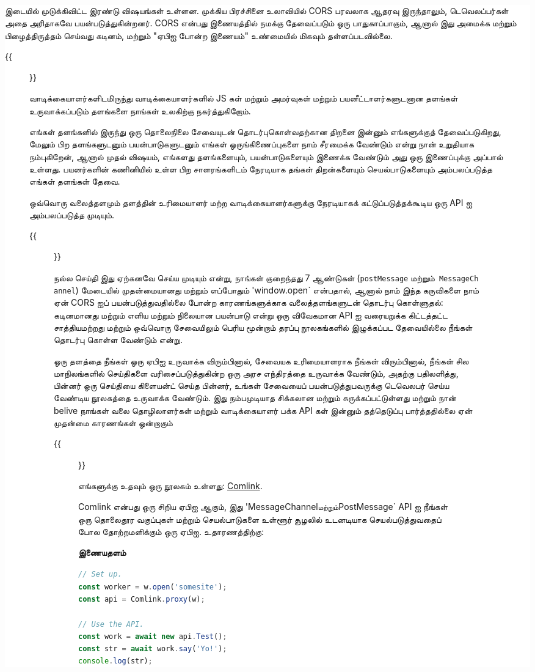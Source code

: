 இடையில் முடுக்கிவிட்ட இரண்டு விஷயங்கள் உள்ளன. முக்கிய பிரச்சினை உலாவியில் CORS பரவலாக ஆதரவு இருந்தாலும், டெவெலப்பர்கள் அதை அரிதாகவே பயன்படுத்துகின்றனர். CORS என்பது இணையத்தில் நமக்கு தேவைப்படும் ஒரு பாதுகாப்பாகும், ஆனால் இது அமைக்க மற்றும் பிழைத்திருத்தம் செய்வது கடினம், மற்றும் "ஏபிஐ போன்ற இணையம்" உண்மையில் மிகவும் தள்ளப்படவில்லை.

{{<figure src="/images/server-rpc-nope.png" title="CORS பெறுகிறது வழியில்">}}

வாடிக்கையாளர்களிடமிருந்து வாடிக்கையாளர்களில் JS கள் மற்றும் அமர்வுகள் மற்றும் பயனீட்டாளர்களுடனான தளங்கள் உருவாக்கப்படும் தளங்களை நாங்கள் உலகிற்கு நகர்த்துகிறோம்.

எங்கள் தளங்களில் இருந்து ஒரு தொலைநிலை சேவையுடன் தொடர்புகொள்வதற்கான திறனை இன்னும் எங்களுக்குத் தேவைப்படுகிறது, மேலும் பிற தளங்களுடனும் பயன்பாடுகளுடனும் எங்கள் ஒருங்கிணைப்புகளை நாம் சீரமைக்க வேண்டும் என்று நான் உறுதியாக நம்புகிறேன், ஆனால் முதல் விஷயம், எங்களது தளங்களையும், பயன்பாடுகளையும் இணைக்க வேண்டும் அது ஒரு இணைப்புக்கு அப்பால் உள்ளது. பயனர்களின் கணினியில் உள்ள பிற சாளரங்களிடம் நேரடியாக தங்கள் திறன்களையும் செயல்பாடுகளையும் அம்பலப்படுத்த எங்கள் தளங்கள் தேவை.

ஒவ்வொரு வலைத்தளமும் தளத்தின் உரிமையாளர் மற்ற வாடிக்கையாளர்களுக்கு நேரடியாகக் கட்டுப்படுத்தக்கூடிய ஒரு API ஐ அம்பலப்படுத்த முடியும்.

{{<figure src = "/ images / client-rpc.png" title = "வாடிக்கையாளர் கிளையன்ட்">}}

நல்ல செய்தி இது ஏற்கனவே செய்ய முடியும் என்று, நாங்கள் குறைந்தது 7 ஆண்டுகள் (`postMessage` மற்றும்` MessageChannel`) மேடையில் முதன்மையானது மற்றும் எப்போதும் 'window.open` என்பதால், ஆனால் நாம் இந்த கருவிகளை நாம் ஏன் CORS ஐப் பயன்படுத்துவதில்லை போன்ற காரணங்களுக்காக வலைத்தளங்களுடன் தொடர்பு கொள்ளுதல்: கடினமானது மற்றும் எளிய மற்றும் நிலையான பயன்பாடு என்று ஒரு விவேகமான API ஐ வரையறுக்க கிட்டத்தட்ட சாத்தியமற்றது மற்றும் ஒவ்வொரு சேவையிலும் பெரிய மூன்றாம் தரப்பு நூலகங்களில் இழுக்கப்பட தேவையில்லை நீங்கள் தொடர்பு கொள்ள வேண்டும் என்று.

ஒரு தளத்தை நீங்கள் ஒரு ஏபிஐ உருவாக்க விரும்பினால், சேவையக உரிமையாளராக நீங்கள் விரும்பினால், நீங்கள் சில மாநிலங்களில் செய்திகளை வரிசைப்படுத்துகின்ற ஒரு அரச எந்திரத்தை உருவாக்க வேண்டும், அதற்கு பதிலளித்து, பின்னர் ஒரு செய்தியை கிளையன்ட் செய்த பின்னர், உங்கள் சேவையைப் பயன்படுத்துபவருக்கு டெவெலபர் செய்ய வேண்டிய நூலகத்தை உருவாக்க வேண்டும். இது நம்பமுடியாத சிக்கலான மற்றும் சுருக்கப்பட்டுள்ளது மற்றும் நான் belive நாங்கள் வலை தொழிலாளர்கள் மற்றும் வாடிக்கையாளர் பக்க API கள் இன்னும் தத்தெடுப்பு பார்த்ததில்லை ஏன் முதன்மை காரணங்கள் ஒன்றாகும்

{{<figure src = "/ images / window-dx.png" title = "சாளரம் postMessage டெவெலப்பர் அனுபவம்">}}

எங்களுக்கு உதவும் ஒரு நூலகம் உள்ளது: [Comlink](https://github.com/GoogleChromeLabs/comlink).

Comlink என்பது ஒரு சிறிய ஏபிஐ ஆகும், இது 'MessageChannel` மற்றும் `PostMessage` API ஐ நீங்கள் ஒரு தொலைதூர வகுப்புகள் மற்றும் செயல்பாடுகளை உள்ளூர் சூழலில் உடனடியாக செயல்படுத்துவதைப் போல தோற்றமளிக்கும் ஒரு ஏபிஐ. உதாரணத்திற்கு:


**இணையதளம்**


```javascript
// Set up.
const worker = w.open('somesite');
const api = Comlink.proxy(w);

// Use the API.
const work = await new api.Test();
const str = await work.say('Yo!');
console.log(str);
```
